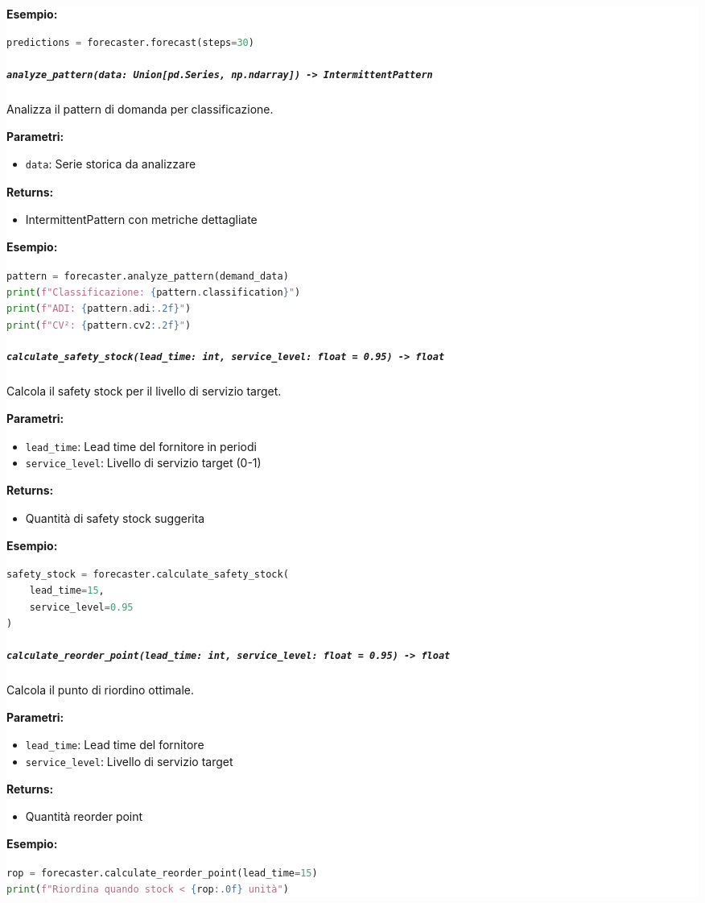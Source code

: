 **Esempio:**
```python
predictions = forecaster.forecast(steps=30)
```

##### `analyze_pattern(data: Union[pd.Series, np.ndarray]) -> IntermittentPattern`

Analizza il pattern di domanda per classificazione.

**Parametri:**
- `data`: Serie storica da analizzare

**Returns:**
- IntermittentPattern con metriche dettagliate

**Esempio:**
```python
pattern = forecaster.analyze_pattern(demand_data)
print(f"Classificazione: {pattern.classification}")
print(f"ADI: {pattern.adi:.2f}")
print(f"CV²: {pattern.cv2:.2f}")
```

##### `calculate_safety_stock(lead_time: int, service_level: float = 0.95) -> float`

Calcola il safety stock per il livello di servizio target.

**Parametri:**
- `lead_time`: Lead time del fornitore in periodi
- `service_level`: Livello di servizio target (0-1)

**Returns:**
- Quantità di safety stock suggerita

**Esempio:**
```python
safety_stock = forecaster.calculate_safety_stock(
    lead_time=15,
    service_level=0.95
)
```

##### `calculate_reorder_point(lead_time: int, service_level: float = 0.95) -> float`

Calcola il punto di riordino ottimale.

**Parametri:**
- `lead_time`: Lead time del fornitore
- `service_level`: Livello di servizio target

**Returns:**
- Quantità reorder point

**Esempio:**
```python
rop = forecaster.calculate_reorder_point(lead_time=15)
print(f"Riordina quando stock < {rop:.0f} unità")
```
